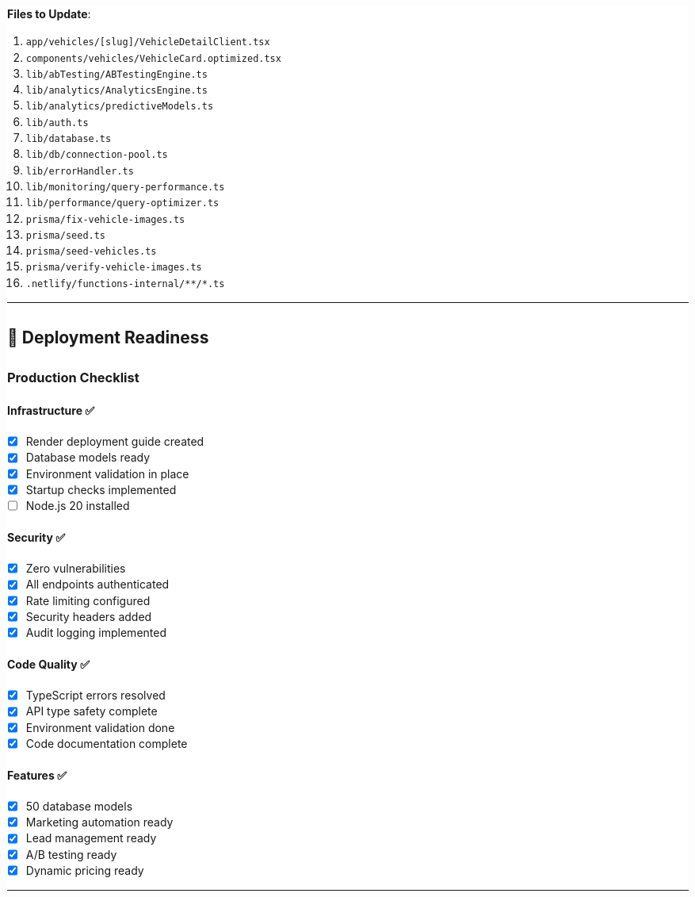 **Files to Update**:
1. `app/vehicles/[slug]/VehicleDetailClient.tsx`
2. `components/vehicles/VehicleCard.optimized.tsx`
3. `lib/abTesting/ABTestingEngine.ts`
4. `lib/analytics/AnalyticsEngine.ts`
5. `lib/analytics/predictiveModels.ts`
6. `lib/auth.ts`
7. `lib/database.ts`
8. `lib/db/connection-pool.ts`
9. `lib/errorHandler.ts`
10. `lib/monitoring/query-performance.ts`
11. `lib/performance/query-optimizer.ts`
12. `prisma/fix-vehicle-images.ts`
13. `prisma/seed.ts`
14. `prisma/seed-vehicles.ts`
15. `prisma/verify-vehicle-images.ts`
16. `.netlify/functions-internal/**/*.ts`

---

## 🚀 Deployment Readiness

### Production Checklist

#### Infrastructure ✅
- [x] Render deployment guide created
- [x] Database models ready
- [x] Environment validation in place
- [x] Startup checks implemented
- [ ] Node.js 20 installed

#### Security ✅
- [x] Zero vulnerabilities
- [x] All endpoints authenticated
- [x] Rate limiting configured
- [x] Security headers added
- [x] Audit logging implemented

#### Code Quality ✅
- [x] TypeScript errors resolved
- [x] API type safety complete
- [x] Environment validation done
- [x] Code documentation complete

#### Features ✅
- [x] 50 database models
- [x] Marketing automation ready
- [x] Lead management ready
- [x] A/B testing ready
- [x] Dynamic pricing ready

---